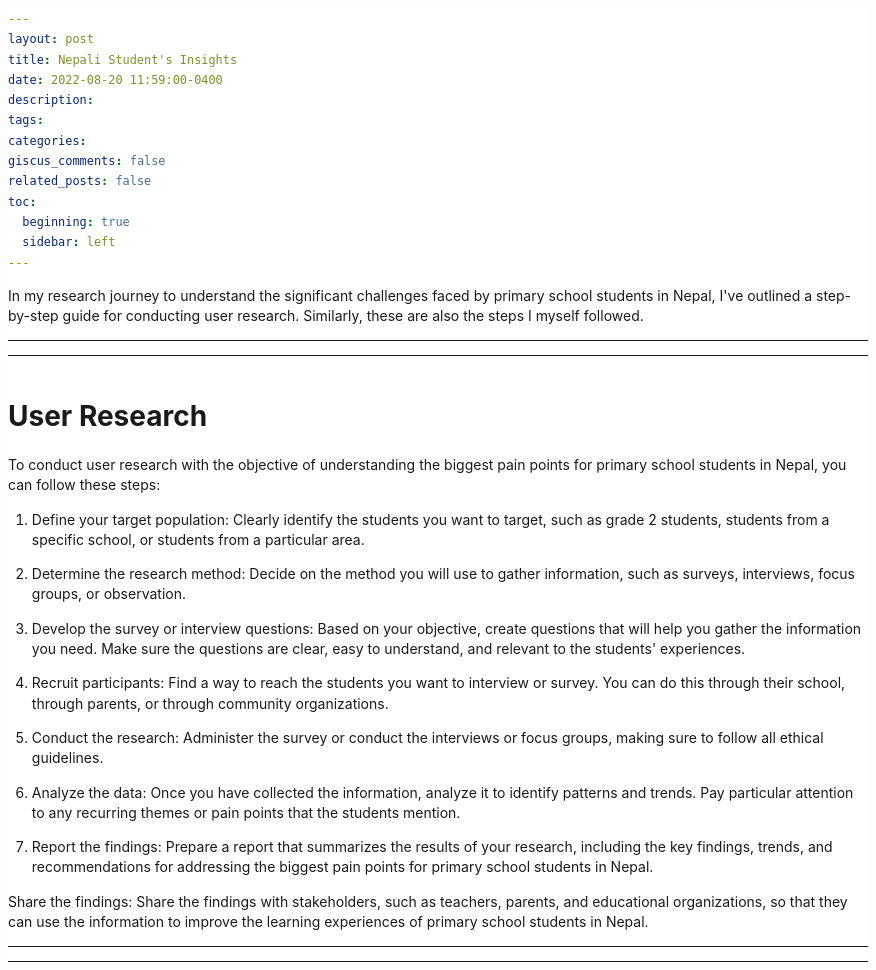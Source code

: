 ```yaml
---
layout: post
title: Nepali Student's Insights
date: 2022-08-20 11:59:00-0400
description: 
tags: 
categories: 
giscus_comments: false
related_posts: false
toc:
  beginning: true
  sidebar: left
---
```


In my research journey to understand the significant challenges faced by primary school students in Nepal, I've outlined a step-by-step guide for conducting user research. Similarly, these are also the steps I myself followed. 

---
---
# User Research 

To conduct user research with the objective of understanding the biggest pain points for primary school students in Nepal, you can follow these steps:

1. Define your target population: Clearly identify the students you want to target, such as grade 2 students, students from a specific school, or students from a particular area.
    
2. Determine the research method: Decide on the method you will use to gather information, such as surveys, interviews, focus groups, or observation.
    
3. Develop the survey or interview questions: Based on your objective, create questions that will help you gather the information you need. Make sure the questions are clear, easy to understand, and relevant to the students' experiences.
    
4. Recruit participants: Find a way to reach the students you want to interview or survey. You can do this through their school, through parents, or through community organizations.
    
5. Conduct the research: Administer the survey or conduct the interviews or focus groups, making sure to follow all ethical guidelines.
    
6. Analyze the data: Once you have collected the information, analyze it to identify patterns and trends. Pay particular attention to any recurring themes or pain points that the students mention.
    
7. Report the findings: Prepare a report that summarizes the results of your research, including the key findings, trends, and recommendations for addressing the biggest pain points for primary school students in Nepal.
    

Share the findings: Share the findings with stakeholders, such as teachers, parents, and educational organizations, so that they can use the information to improve the learning experiences of primary school students in Nepal.

---
---